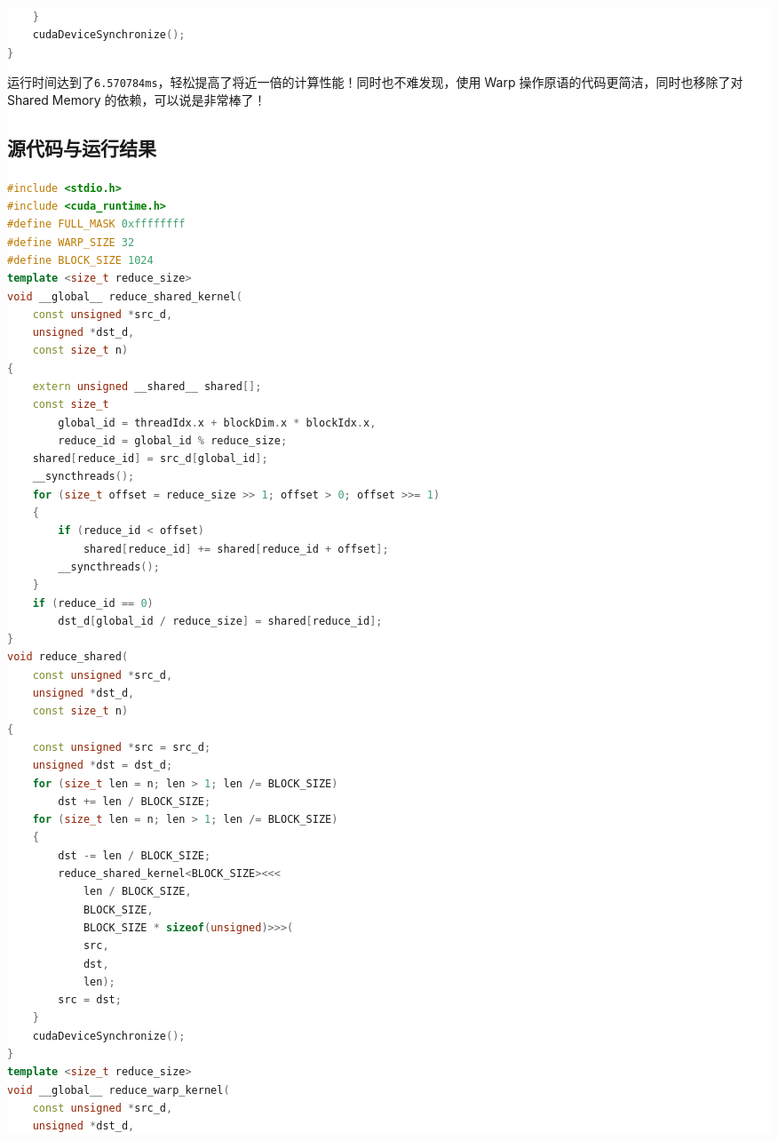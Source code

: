 ```cpp
	}
	cudaDeviceSynchronize();
}
```

运行时间达到了`6.570784ms`，轻松提高了将近一倍的计算性能！同时也不难发现，使用 Warp 操作原语的代码更简洁，同时也移除了对 Shared Memory 的依赖，可以说是非常棒了！

## 源代码与运行结果

```cpp
#include <stdio.h>
#include <cuda_runtime.h>
#define FULL_MASK 0xffffffff
#define WARP_SIZE 32
#define BLOCK_SIZE 1024
template <size_t reduce_size>
void __global__ reduce_shared_kernel(
	const unsigned *src_d,
	unsigned *dst_d,
	const size_t n)
{
	extern unsigned __shared__ shared[];
	const size_t
		global_id = threadIdx.x + blockDim.x * blockIdx.x,
		reduce_id = global_id % reduce_size;
	shared[reduce_id] = src_d[global_id];
	__syncthreads();
	for (size_t offset = reduce_size >> 1; offset > 0; offset >>= 1)
	{
		if (reduce_id < offset)
			shared[reduce_id] += shared[reduce_id + offset];
		__syncthreads();
	}
	if (reduce_id == 0)
		dst_d[global_id / reduce_size] = shared[reduce_id];
}
void reduce_shared(
	const unsigned *src_d,
	unsigned *dst_d,
	const size_t n)
{
	const unsigned *src = src_d;
	unsigned *dst = dst_d;
	for (size_t len = n; len > 1; len /= BLOCK_SIZE)
		dst += len / BLOCK_SIZE;
	for (size_t len = n; len > 1; len /= BLOCK_SIZE)
	{
		dst -= len / BLOCK_SIZE;
		reduce_shared_kernel<BLOCK_SIZE><<<
			len / BLOCK_SIZE,
			BLOCK_SIZE,
			BLOCK_SIZE * sizeof(unsigned)>>>(
			src,
			dst,
			len);
		src = dst;
	}
	cudaDeviceSynchronize();
}
template <size_t reduce_size>
void __global__ reduce_warp_kernel(
	const unsigned *src_d,
	unsigned *dst_d,
```